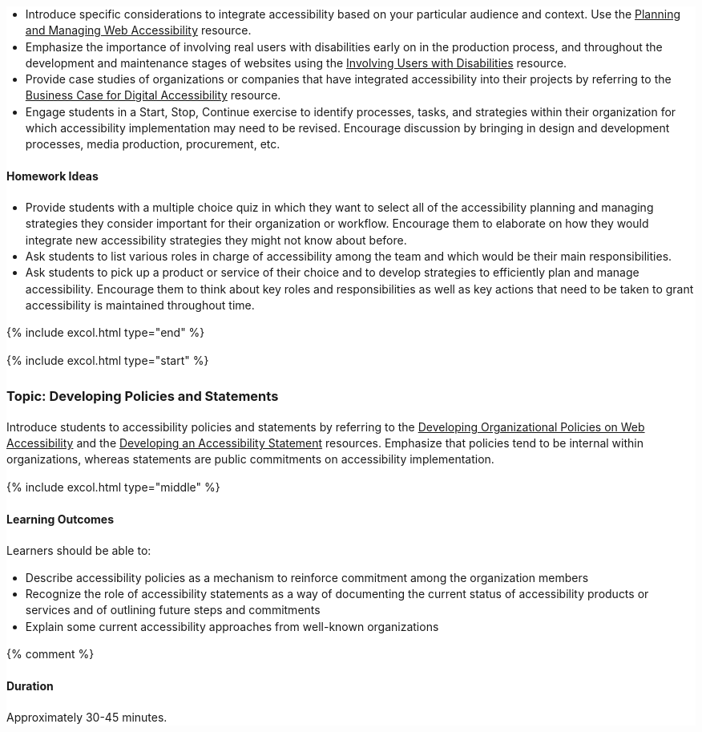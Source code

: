 * Introduce specific considerations to integrate accessibility based on your particular audience and context. Use the [Planning and Managing Web Accessibility](https://www.w3.org/WAI/planning-and-managing/) resource.
* Emphasize the importance of involving real users with disabilities early on in the production process, and throughout the development and maintenance stages of websites using the [Involving Users with Disabilities](https://www.w3.org/WAI/planning/involving-users/) resource.
* Provide case studies of organizations or companies that have integrated accessibility into their projects by referring to the [Business Case for Digital Accessibility](https://www.w3.org/WAI/business-case/) resource.
* Engage students in a Start, Stop, Continue exercise to identify processes, tasks, and strategies within their organization for which accessibility implementation may need to be revised. Encourage discussion by bringing in design and development processes, media production, procurement, etc.

#### Homework Ideas

* Provide students with a multiple choice quiz in which they want to select all of the accessibility planning and managing strategies they consider important for their organization or workflow. Encourage them to elaborate on how they would integrate new accessibility strategies they might not know about before.
* Ask students to list various roles in charge of accessibility among the team and which would be their main responsibilities.
* Ask students to pick up a product or service of their choice and to develop strategies to efficiently plan and manage accessibility. Encourage them to think about key roles and responsibilities as well as key actions that need to be taken to grant accessibility is maintained throughout time.

{% include excol.html type="end" %}

{% include excol.html type="start" %}

### Topic: Developing Policies and Statements

Introduce students to accessibility policies and statements by referring to the [Developing Organizational Policies on Web Accessibility](https://www.w3.org/WAI/planning/org-policies) and the [Developing an Accessibility Statement](https://www.w3.org/WAI/planning/statements/) resources. Emphasize that policies tend to be internal within organizations, whereas statements are public commitments on accessibility implementation.

{% include excol.html type="middle" %}

#### Learning Outcomes

Learners should be able to:

* Describe accessibility policies as a mechanism to reinforce commitment among the organization members
* Recognize the role of accessibility statements as a way of documenting the current status of accessibility products or services and of outlining future steps and commitments
* Explain some current accessibility approaches from well-known organizations

{% comment %}

#### Duration

Approximately 30-45 minutes.
